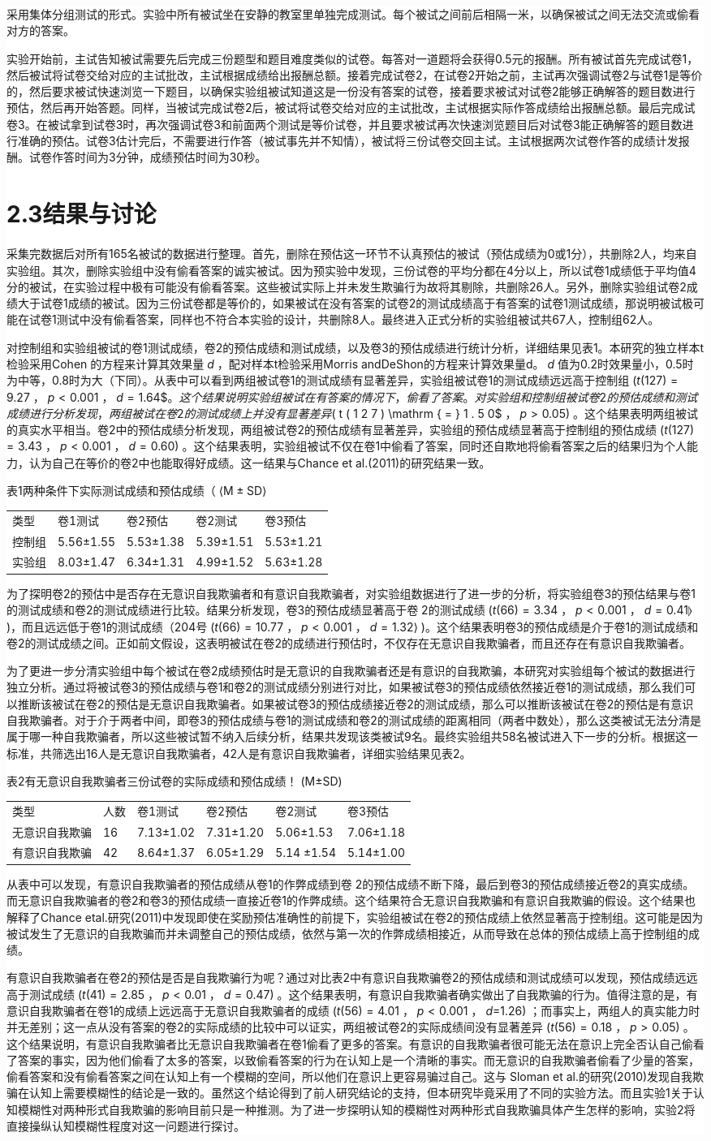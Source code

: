 采用集体分组测试的形式。实验中所有被试坐在安静的教室里单独完成测试。每个被试之间前后相隔一米，以确保被试之间无法交流或偷看对方的答案。

实验开始前，主试告知被试需要先后完成三份题型和题目难度类似的试卷。每答对一道题将会获得0.5元的报酬。所有被试首先完成试卷1，然后被试将试卷交给对应的主试批改，主试根据成绩给出报酬总额。接着完成试卷2，在试卷2开始之前，主试再次强调试卷2与试卷1是等价的，然后要求被试快速浏览一下题目，以确保实验组被试知道这是一份没有答案的试卷，接着要求被试对试卷2能够正确解答的题目数进行预估，然后再开始答题。同样，当被试完成试卷2后，被试将试卷交给对应的主试批改，主试根据实际作答成绩给出报酬总额。最后完成试卷3。在被试拿到试卷3时，再次强调试卷3和前面两个测试是等价试卷，并且要求被试再次快速浏览题目后对试卷3能正确解答的题目数进行准确的预估。试卷3估计完后，不需要进行作答（被试事先并不知情），被试将三份试卷交回主试。主试根据两次试卷作答的成绩计发报酬。试卷作答时间为3分钟，成绩预估时间为30秒。

# 2.3结果与讨论

采集完数据后对所有165名被试的数据进行整理。首先，删除在预估这一环节不认真预估的被试（预估成绩为0或1分），共删除2人，均来自实验组。其次，删除实验组中没有偷看答案的诚实被试。因为预实验中发现，三份试卷的平均分都在4分以上，所以试卷1成绩低于平均值4分的被试，在实验过程中极有可能没有偷看答案。这些被试实际上并未发生欺骗行为故将其剔除，共删除26人。另外，删除实验组试卷2成绩大于试卷1成绩的被试。因为三份试卷都是等价的，如果被试在没有答案的试卷2的测试成绩高于有答案的试卷1测试成绩，那说明被试极可能在试卷1测试中没有偷看答案，同样也不符合本实验的设计，共删除8人。最终进入正式分析的实验组被试共67人，控制组62人。

对控制组和实验组被试的卷1测试成绩，卷2的预估成绩和测试成绩，以及卷3的预估成绩进行统计分析，详细结果见表1。本研究的独立样本t检验采用Cohen 的方程来计算其效果量 $d$ ，配对样本t检验采用Morris andDeShon的方程来计算效果量d。 $d$ 值为0.2时效果量小，0.5时为中等，0.8时为大（下同）。从表中可以看到两组被试卷1的测试成绩有显著差异，实验组被试卷1的测试成绩远远高于控制组 $( t ( 1 2 7 ) { = } 9 . 2 7$ ， $p { < } 0 . 0 0 1$ ， $d { = } 1 . 6 4 \$ 。这个结果说明实验组被试在有答案的情况下，偷看了答案。对实验组和控制组被试卷2的预估成绩和测试成绩进行分析发现，两组被试在卷2的测试成绩上并没有显著差异$( t ( 1 2 7 ) \mathrm { = } 1 . 5 0$ ， $p { > } 0 . 0 5 )$ 。这个结果表明两组被试的真实水平相当。卷2中的预估成绩分析发现，两组被试卷2的预估成绩有显著差异，实验组的预估成绩显著高于控制组的预估成绩 $( t ( 1 2 7 ) = 3 . 4 3$ ， $p { < } 0 . 0 0 1$ ， $\scriptstyle d = 0 . 6 0 )$ 。这个结果表明，实验组被试不仅在卷1中偷看了答案，同时还自欺地将偷看答案之后的结果归为个人能力，认为自己在等价的卷2中也能取得好成绩。这一结果与Chance et al.(2011)的研究结果一致。

表1两种条件下实际测试成绩和预估成绩（ $\mathrm { \langle M \pm S D \rangle }$   

<html><body><table><tr><td>类型</td><td>卷1测试</td><td>卷2预估</td><td>卷2测试</td><td>卷3预估</td></tr><tr><td>控制组</td><td>5.56±1.55</td><td>5.53±1.38</td><td>5.39±1.51</td><td>5.53±1.21</td></tr><tr><td>实验组</td><td>8.03±1.47</td><td>6.34±1.31</td><td>4.99±1.52</td><td>5.63±1.28</td></tr></table></body></html>

为了探明卷2的预估中是否存在无意识自我欺骗者和有意识自我欺骗者，对实验组数据进行了进一步的分析，将实验组卷3的预估结果与卷1的测试成绩和卷2的测试成绩进行比较。结果分析发现，卷3的预估成绩显著高于卷 2的测试成绩 $( t ( 6 6 ) { = } 3 . 3 4$ ， $p { < } 0 . 0 0 1$ ， $d { = } 0 . 4 1 \rrangle$ )，而且远远低于卷1的测试成绩（204号 $( t ( 6 6 ) { = } 1 0 . 7 7$ ， $p { < } 0 . 0 0 1$ ， $d { = } 1 . 3 2 \rangle$ )。这个结果表明卷3的预估成绩是介于卷1的测试成绩和卷2的测试成绩之间。正如前文假设，这表明被试在卷2的成绩进行预估时，不仅存在无意识自我欺骗者，而且还存在有意识自我欺骗者。

为了更进一步分清实验组中每个被试在卷2成绩预估时是无意识的自我欺骗者还是有意识的自我欺骗，本研究对实验组每个被试的数据进行独立分析。通过将被试卷3的预估成绩与卷1和卷2的测试成绩分别进行对比，如果被试卷3的预估成绩依然接近卷1的测试成绩，那么我们可以推断该被试在卷2的预估是无意识自我欺骗者。如果被试卷3的预估成绩接近卷2的测试成绩，那么可以推断该被试在卷2的预估是有意识自我欺骗者。对于介于两者中间，即卷3的预估成绩与卷1的测试成绩和卷2的测试成绩的距离相同（两者中数处），那么这类被试无法分清是属于哪一种自我欺骗者，所以这些被试暂不纳入后续分析，结果共发现该类被试9名。最终实验组共58名被试进入下一步的分析。根据这一标准，共筛选出16人是无意识自我欺骗者，42人是有意识自我欺骗者，详细实验结果见表2。

表2有无意识自我欺骗者三份试卷的实际成绩和预估成绩！ $( \mathrm { M } \mathrm { \pm } \mathrm { S D } )$   

<html><body><table><tr><td>类型</td><td>人数</td><td>卷1测试</td><td>卷2预估</td><td>卷2测试</td><td>卷3预估</td></tr><tr><td>无意识自我欺骗</td><td>16</td><td>7.13±1.02</td><td>7.31±1.20</td><td>5.06±1.53</td><td>7.06±1.18</td></tr><tr><td>有意识自我欺骗</td><td>42</td><td>8.64±1.37</td><td>6.05±1.29</td><td>5.14 ±1.54</td><td>5.14±1.00</td></tr></table></body></html>

从表中可以发现，有意识自我欺骗者的预估成绩从卷1的作弊成绩到卷 2的预估成绩不断下降，最后到卷3的预估成绩接近卷2的真实成绩。而无意识自我欺骗者的卷2和卷3的预估成绩一直接近卷1的作弊成绩。这个结果符合无意识自我欺骗和有意识自我欺骗的假设。这个结果也解释了Chance etal.研究(2011)中发现即使在奖励预估准确性的前提下，实验组被试在卷2的预估成绩上依然显著高于控制组。这可能是因为被试发生了无意识的自我欺骗而并未调整自己的预估成绩，依然与第一次的作弊成绩相接近，从而导致在总体的预估成绩上高于控制组的成绩。

有意识自我欺骗者在卷2的预估是否是自我欺骗行为呢？通过对比表2中有意识自我欺骗卷2的预估成绩和测试成绩可以发现，预估成绩远远高于测试成绩 $( t ( 4 1 ) = 2 . 8 5$ ， $p { < } 0 . 0 1$ ， $d { = } 0 . 4 7 )$ 。这个结果表明，有意识自我欺骗者确实做出了自我欺骗的行为。值得注意的是，有意识自我欺骗者在卷1的成绩上远远高于无意识自我欺骗者的成绩 $( t ( 5 6 ) { = } 4 . 0 1$ ， $p { < } 0 . 0 0 1$ ， $d \mathrm { = } 1 . 2 6 )$ ；而事实上，两组人的真实能力时并无差别；这一点从没有答案的卷2的实际成绩的比较中可以证实，两组被试卷2的实际成绩间没有显著差异 $( t ( 5 6 ) { = } 0 . 1 8$ ， $p { > } 0 . 0 5 )$ 。这个结果说明，有意识自我欺骗者比无意识自我欺骗者在卷1偷看了更多的答案。有意识的自我欺骗者很可能无法在意识上完全否认自己偷看了答案的事实，因为他们偷看了太多的答案，以致偷看答案的行为在认知上是一个清晰的事实。而无意识的自我欺骗者偷看了少量的答案，偷看答案和没有偷看答案之间在认知上有一个模糊的空间，所以他们在意识上更容易骗过自己。这与 Sloman et al.的研究(2010)发现自我欺骗在认知上需要模糊性的结论是一致的。虽然这个结论得到了前人研究结论的支持，但本研究毕竟采用了不同的实验方法。而且实验1关于认知模糊性对两种形式自我欺骗的影响目前只是一种推测。为了进一步探明认知的模糊性对两种形式自我欺骗具体产生怎样的影响，实验2将直接操纵认知模糊性程度对这一问题进行探讨。
